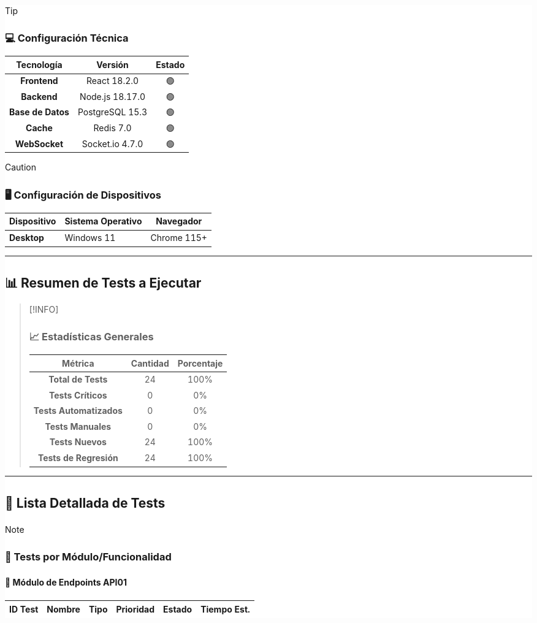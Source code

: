 > [!TIP]
>
> ### 💻 Configuración Técnica
>
>
> |    Tecnología    |    Versión    | Estado |
> | :-----------------: | :---------------: | :------: |
> |   **Frontend**   |  React 18.2.0  |   🟢   |
> |    **Backend**    | Node.js 18.17.0 |   🟢   |
> | **Base de Datos** | PostgreSQL 15.3 |   🟢   |
> |     **Cache**     |    Redis 7.0    |   🟢   |
> |   **WebSocket**   | Socket.io 4.7.0 |   🟢   |

> [!CAUTION]
>
> ### 🖥️ Configuración de Dispositivos
>
>
> | Dispositivo | Sistema Operativo | Navegador   |
> | ------------- | ------------------- | ------------- |
> | **Desktop** | Windows 11        | Chrome 115+ |

---

## 📊 Resumen de Tests a Ejecutar

> [!INFO]
>
> ### 📈 Estadísticas Generales
>
>
> |        Métrica        | Cantidad | Porcentaje |
> | :-----------------------: | :--------: | :----------: |
> |   **Total de Tests**   |    24    |    100%    |
> |   **Tests Críticos**   |    0    |     0%     |
> | **Tests Automatizados** |    0    |     0%     |
> |   **Tests Manuales**   |    0    |     0%     |
> |    **Tests Nuevos**    |    24    |    100%    |
> | **Tests de Regresión** |    24    |    100%    |

---

## 📝 Lista Detallada de Tests

> [!NOTE]
>
> ### 🧪 Tests por Módulo/Funcionalidad
>
> #### 📝 Módulo de Endpoints API01
>
>
> |                                                                                                                          ID Test                                                                                                                          |                                                   Nombre                                                   | Tipo      | Prioridad | Estado    | Tiempo Est. |
> | :----------------------------------------------------------------------------------------------------------------------------------------------------------------------------------------------------------------------------------------------------------: | :----------------------------------------------------------------------------------------------------------: | ----------- | ----------- | ----------- | :-----------: |